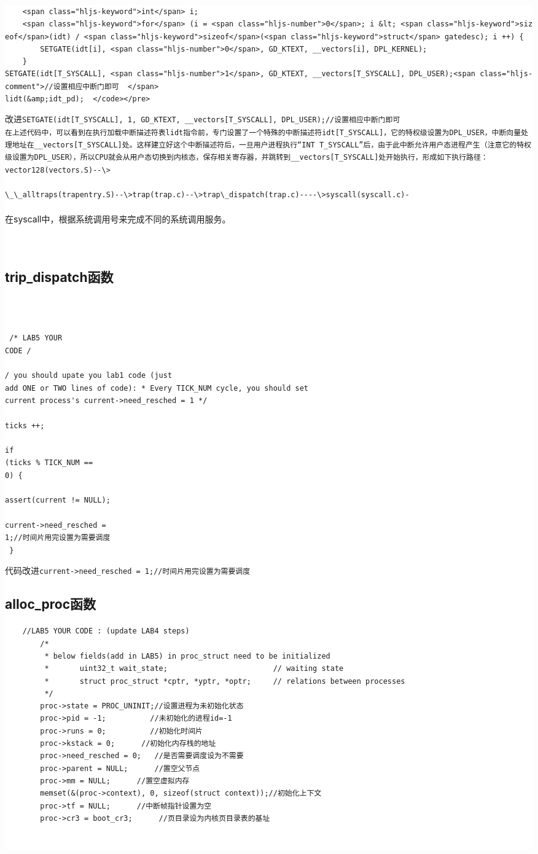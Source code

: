         <span class="hljs-keyword">int</span> i;  
        <span class="hljs-keyword">for</span> (i = <span class="hljs-number">0</span>; i &lt; <span class="hljs-keyword">sizeof</span>(idt) / <span class="hljs-keyword">sizeof</span>(<span class="hljs-keyword">struct</span> gatedesc); i ++) {  
            SETGATE(idt[i], <span class="hljs-number">0</span>, GD_KTEXT, __vectors[i], DPL_KERNEL);  
        }  
    SETGATE(idt[T_SYSCALL], <span class="hljs-number">1</span>, GD_KTEXT, __vectors[T_SYSCALL], DPL_USER);<span class="hljs-comment">//设置相应中断门即可  </span>
    lidt(&amp;idt_pd);  </code></pre>
<p>改进<code>SETGATE(idt[T_SYSCALL], 1, GD_KTEXT, __vectors[T_SYSCALL], DPL_USER);//设置相应中断门即可</code> <br>
<code>在上述代码中，可以看到在执行加载中断描述符表lidt指令前，专门设置了一个特殊的中断描述符idt[T_SYSCALL]，它的特权级设置为DPL_USER，中断向量处理地址在__vectors[T_SYSCALL]处。这样建立好这个中断描述符后，一旦用户进程执行“INT T_SYSCALL”后，由于此中断允许用户态进程产生（注意它的特权级设置为DPL_USER），所以CPU就会从用户态切换到内核态，保存相关寄存器，并跳转到__vectors[T_SYSCALL]处开始执行，形成如下执行路径：</code> <br>
<code>vector128(vectors.S)--\&gt; <br>
\_\_alltraps(trapentry.S)--\&gt;trap(trap.c)--\&gt;trap\_dispatch(trap.c)----\&gt;syscall(syscall.c)-</br></code> <br>
在syscall中，根据系统调用号来完成不同的系统调用服务。</br></br></br></p>
<h2 id="tripdispatch函数">trip_dispatch函数</h2>
<pre class="prettyprint"><code class=" hljs http">

<span class="livecodeserver">    <span class="hljs-comment">/* LAB5 YOUR CODE */</span>  
            <span class="hljs-comment">/* you should upate you lab1 code (just add ONE or TWO lines of code): 
             *    Every TICK_NUM cycle, you should set current process's current-&gt;need_resched = 1 
             */</span>  
            <span class="hljs-built_in">ticks</span> ++;  
            <span class="hljs-keyword">if</span> (<span class="hljs-built_in">ticks</span> % TICK_NUM == <span class="hljs-number">0</span>) {  
                assert(current != <span class="hljs-constant">NULL</span>);  
                current-&gt;need_resched = <span class="hljs-number">1</span><span class="hljs-comment">;//时间片用完设置为需要调度  </span>
            }  </span></code></pre>
<p>代码改进<code>current-&gt;need_resched = 1;//时间片用完设置为需要调度</code></p>
<h2 id="allocproc函数">alloc_proc函数</h2>
<pre class="prettyprint"><code class=" hljs lasso">    <span class="hljs-comment">//LAB5 YOUR CODE : (update LAB4 steps)  </span>
        <span class="hljs-comment">/* 
         * below fields(add in LAB5) in proc_struct need to be initialized   
         *       uint32_t wait_state;                        // waiting state 
         *       struct proc_struct *cptr, *yptr, *optr;     // relations between processes 
         */</span>  
        proc<span class="hljs-subst">-&gt;</span>state <span class="hljs-subst">=</span> PROC_UNINIT;<span class="hljs-comment">//设置进程为未初始化状态</span>
        proc<span class="hljs-subst">-&gt;</span>pid <span class="hljs-subst">=</span> <span class="hljs-subst">-</span><span class="hljs-number">1</span>;          <span class="hljs-comment">//未初始化的进程id=-1</span>
        proc<span class="hljs-subst">-&gt;</span>runs <span class="hljs-subst">=</span> <span class="hljs-number">0</span>;          <span class="hljs-comment">//初始化时间片</span>
        proc<span class="hljs-subst">-&gt;</span>kstack <span class="hljs-subst">=</span> <span class="hljs-number">0</span>;      <span class="hljs-comment">//初始化内存栈的地址</span>
        proc<span class="hljs-subst">-&gt;</span>need_resched <span class="hljs-subst">=</span> <span class="hljs-number">0</span>;   <span class="hljs-comment">//是否需要调度设为不需要</span>
        proc<span class="hljs-subst">-&gt;</span><span class="hljs-keyword">parent</span> <span class="hljs-subst">=</span> <span class="hljs-built_in">NULL</span>;      <span class="hljs-comment">//置空父节点</span>
        proc<span class="hljs-subst">-&gt;</span>mm <span class="hljs-subst">=</span> <span class="hljs-built_in">NULL</span>;      <span class="hljs-comment">//置空虚拟内存</span>
        memset(<span class="hljs-subst">&amp;</span>(proc<span class="hljs-subst">-&gt;</span>context), <span class="hljs-number">0</span>, sizeof(struct context));<span class="hljs-comment">//初始化上下文</span>
        proc<span class="hljs-subst">-&gt;</span>tf <span class="hljs-subst">=</span> <span class="hljs-built_in">NULL</span>;      <span class="hljs-comment">//中断帧指针设置为空</span>
        proc<span class="hljs-subst">-&gt;</span>cr3 <span class="hljs-subst">=</span> boot_cr3;      <span class="hljs-comment">//页目录设为内核页目录表的基址</span>